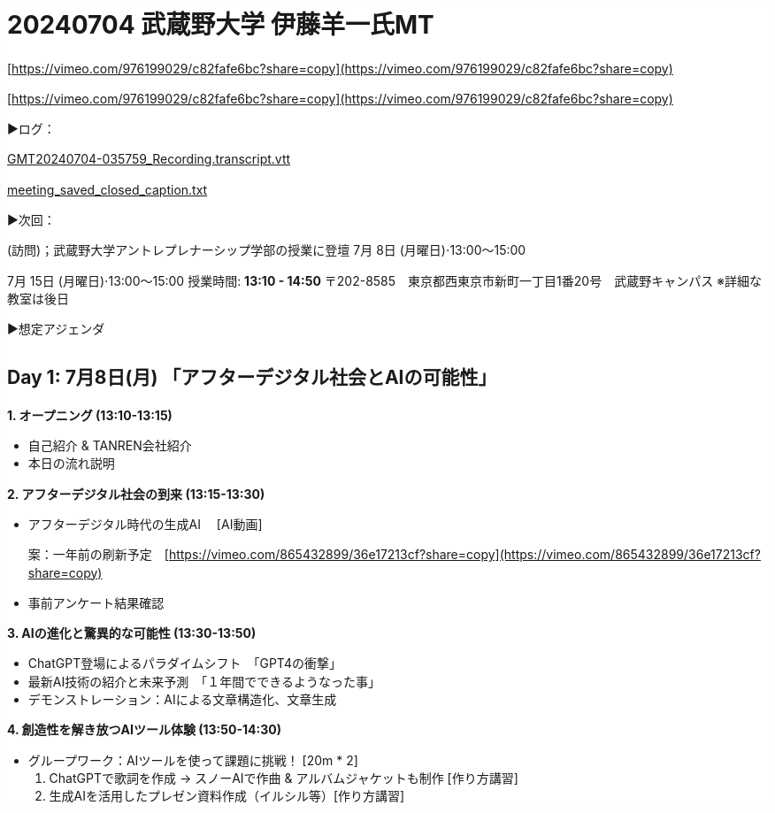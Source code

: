 # 20240704 武蔵野大学 伊藤羊一氏MT

[https://vimeo.com/976199029/c82fafe6bc?share=copy](https://vimeo.com/976199029/c82fafe6bc?share=copy)

[https://vimeo.com/976199029/c82fafe6bc?share=copy](https://vimeo.com/976199029/c82fafe6bc?share=copy)

▶️ログ：

[GMT20240704-035759_Recording.transcript.vtt](20240704%20%E6%AD%A6%E8%94%B5%E9%87%8E%E5%A4%A7%E5%AD%A6%20%E4%BC%8A%E8%97%A4%E7%BE%8A%E4%B8%80%E6%B0%8FMT%200ccda76ecb0e42d2913b277af875b95c/GMT20240704-035759_Recording.transcript.vtt)

[meeting_saved_closed_caption.txt](20240704%20%E6%AD%A6%E8%94%B5%E9%87%8E%E5%A4%A7%E5%AD%A6%20%E4%BC%8A%E8%97%A4%E7%BE%8A%E4%B8%80%E6%B0%8FMT%200ccda76ecb0e42d2913b277af875b95c/meeting_saved_closed_caption.txt)

▶️次回：

(訪問)；武蔵野大学アントレプレナーシップ学部の授業に登壇
7月 8日 (月曜日)⋅13:00～15:00

7月 15日 (月曜日)⋅13:00～15:00
授業時間: **13:10 - 14:50**
〒202-8585　東京都西東京市新町一丁目1番20号　武蔵野キャンパス
※詳細な教室は後日

▶️想定アジェンダ

## Day 1: 7月8日(月) 「アフターデジタル社会とAIの可能性」

**1. オープニング (13:10-13:15)**

- 自己紹介 & TANREN会社紹介
- 本日の流れ説明

**2.  アフターデジタル社会の到来 (13:15-13:30)**

- アフターデジタル時代の生成AI 　[AI動画]
    
    案：一年前の刷新予定　[https://vimeo.com/865432899/36e17213cf?share=copy](https://vimeo.com/865432899/36e17213cf?share=copy)
    
- 事前アンケート結果確認

**3.  AIの進化と驚異的な可能性 (13:30-13:50)**

- ChatGPT登場によるパラダイムシフト　「GPT4の衝撃」
- 最新AI技術の紹介と未来予測　「１年間でできるようなった事」
- デモンストレーション：AIによる文章構造化、文章生成

**4.  創造性を解き放つAIツール体験 (13:50-14:30)**

- グループワーク：AIツールを使って課題に挑戦！ [20m * 2]
    1. ChatGPTで歌詞を作成 → スノーAIで作曲 & アルバムジャケットも制作 [作り方講習]
    2. 生成AIを活用したプレゼン資料作成（イルシル等）[作り方講習]

